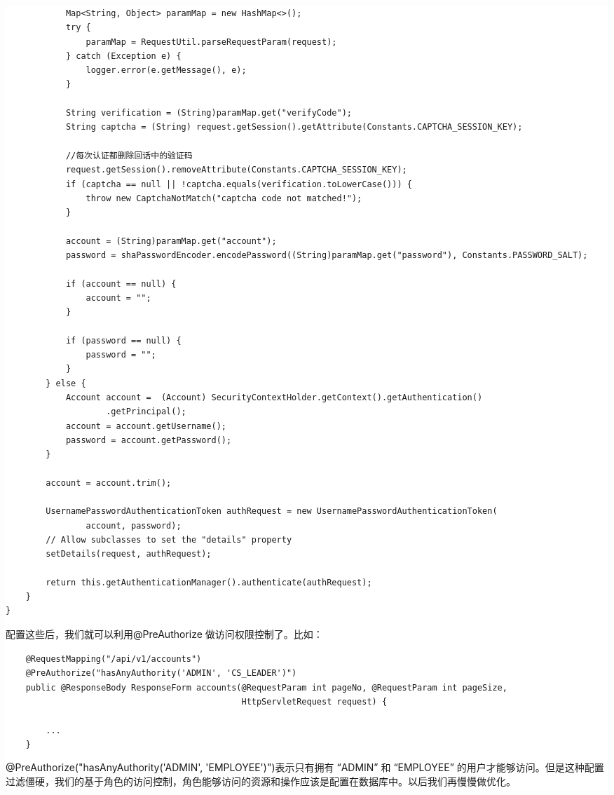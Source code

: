                 Map<String, Object> paramMap = new HashMap<>();
                try {
                    paramMap = RequestUtil.parseRequestParam(request);
                } catch (Exception e) {
                    logger.error(e.getMessage(), e);
                }

                String verification = (String)paramMap.get("verifyCode");
                String captcha = (String) request.getSession().getAttribute(Constants.CAPTCHA_SESSION_KEY);

                //每次认证都删除回话中的验证码
                request.getSession().removeAttribute(Constants.CAPTCHA_SESSION_KEY);
                if (captcha == null || !captcha.equals(verification.toLowerCase())) {
                    throw new CaptchaNotMatch("captcha code not matched!");
                }

                account = (String)paramMap.get("account");
                password = shaPasswordEncoder.encodePassword((String)paramMap.get("password"), Constants.PASSWORD_SALT);

                if (account == null) {
                    account = "";
                }

                if (password == null) {
                    password = "";
                }
            } else {
                Account account =  (Account) SecurityContextHolder.getContext().getAuthentication()
                        .getPrincipal();
                account = account.getUsername();
                password = account.getPassword();
            }

            account = account.trim();

            UsernamePasswordAuthenticationToken authRequest = new UsernamePasswordAuthenticationToken(
                    account, password);
            // Allow subclasses to set the "details" property
            setDetails(request, authRequest);

            return this.getAuthenticationManager().authenticate(authRequest);
        }
    }
    
配置这些后，我们就可以利用@PreAuthorize 做访问权限控制了。比如：

```
    @RequestMapping("/api/v1/accounts")
    @PreAuthorize("hasAnyAuthority('ADMIN', 'CS_LEADER')")
    public @ResponseBody ResponseForm accounts(@RequestParam int pageNo, @RequestParam int pageSize,
                                               HttpServletRequest request) {

        ...
    }
```
 @PreAuthorize("hasAnyAuthority('ADMIN', 'EMPLOYEE')")表示只有拥有 “ADMIN” 和 “EMPLOYEE” 的用户才能够访问。但是这种配置过滤僵硬，我们的基于角色的访问控制，角色能够访问的资源和操作应该是配置在数据库中。以后我们再慢慢做优化。
 